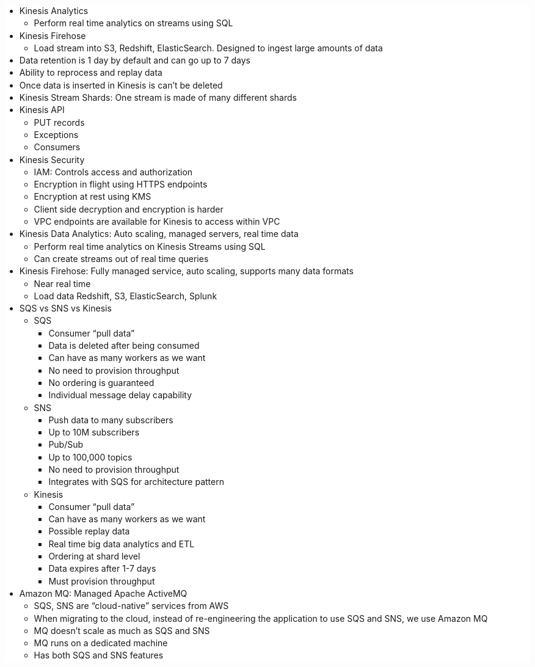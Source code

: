   - Kinesis Analytics
    - Perform real time analytics on streams using SQL
  - Kinesis Firehose
    - Load stream into S3, Redshift, ElasticSearch. Designed to ingest large amounts of data
  - Data retention is 1 day by default and can go up to 7 days
  - Ability to reprocess and replay data
  - Once data is inserted in Kinesis is can’t be deleted
- Kinesis Stream Shards: One stream is made of many different shards
- Kinesis API
  - PUT records
  - Exceptions
  - Consumers
- Kinesis Security
  - IAM: Controls access and authorization
  - Encryption in flight using HTTPS endpoints
  - Encryption at rest using KMS
  - Client side decryption and encryption is harder
  - VPC endpoints are available for Kinesis to access within VPC
- Kinesis Data Analytics: Auto scaling, managed servers, real time data
  - Perform real time analytics on Kinesis Streams using SQL
  - Can create streams out of real time queries
- Kinesis Firehose: Fully managed service, auto scaling, supports many data formats
  - Near real time
  - Load data Redshift, S3, ElasticSearch, Splunk
- SQS vs SNS vs Kinesis
  - SQS
    - Consumer “pull data”
    - Data is deleted after being consumed
    - Can have as many workers as we want
    - No need to provision throughput
    - No ordering is guaranteed
    - Individual message delay capability
  - SNS
    - Push data to many subscribers
    - Up to 10M subscribers
    - Pub/Sub
    - Up to 100,000 topics
    - No need to provision throughput
    - Integrates with SQS for architecture pattern
  - Kinesis
    - Consumer “pull data”
    - Can have as many workers as we want
    - Possible replay data
    - Real time big data analytics and ETL
    - Ordering at shard level
    - Data expires after 1-7 days
    - Must provision throughput
- Amazon MQ: Managed Apache ActiveMQ
  - SQS, SNS are “cloud-native” services from AWS
  - When migrating to the cloud, instead of re-engineering the application to use SQS and SNS, we use Amazon MQ
  - MQ doesn’t scale as much as SQS and SNS
  - MQ runs on a dedicated machine
  - Has both SQS and SNS features
